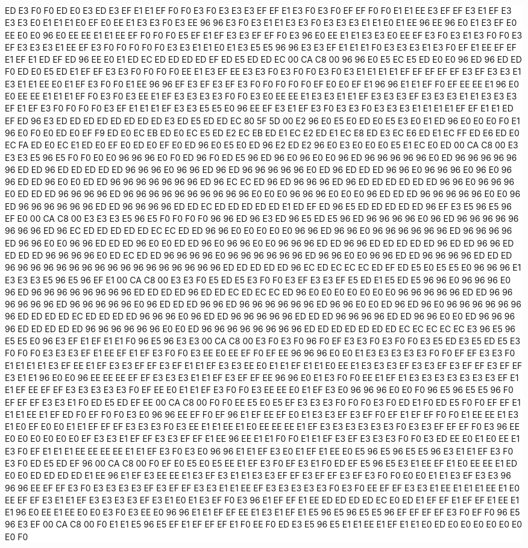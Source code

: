 ED E3 F0 F0 ED E0 E3 ED E3 EF E1 E1 EF F0 F0 E3 F0 E3 E3 E3 EF EF E1 E3 F0 E3 F0 EF EF F0 F0 E1 E1 EE E3 EF EF E3 E1 EF E3 E3 E3 E0 E1 E1 E1 E0 EF E0 EE E1 E3 E3 F0 E3 EE 96 96 E3 F0 E3 E1 E1 E3 E3 F0 E3 E3 E3 E1 E1 E0 E1 EE 96 EE 96 E0 E1 E3 EF E0 EE E0 E0 96 E0 EE EE E1 E1 EE EF F0 F0 F0 E5 EF E1 EF E3 E3 EF EF F0 E3 96 E0 EE E1 E1 E3 E3 E0 EE EF E3 F0 E3 E1 E3 F0 F0 E3 EF E3 E3 E3 E1 EE EF E3 F0 F0 F0 F0 F0 E3 E3 E1 E1 E0 E1 E3 E5 E5 96 96 E3 E3 EF E1 E1 E1 F0 E3 E3 E3 E1 E3 F0 EF E1 EE EF EF E1 EF E1 ED EF ED 96 EE E0 E1 ED EC ED ED ED ED EF ED E5 ED ED EC 00 CA C8 00 96 96 E0 E5 EC E5 ED E0 E0 96 ED 96 ED ED F0 ED E0 E5 ED E1 EF EF E3 E3 F0 F0 F0 F0 EE E1 E3 EF EE E3 E3 F0 E3 F0 F0 E3 F0 E3 E1 E1 E1 E1 EF EF EF EF EF E3 EF E3 E3 E1 E3 E1 E1 EE E0 E1 EF E3 F0 F0 E1 EE 96 96 EF E3 EF E3 EF E3 F0 F0 F0 F0 F0 EF E0 E0 EF E1 96 96 E1 E1 EF F0 EF EE EE E1 96 E0 E0 EE EE E1 E1 E1 EF F0 E3 F0 E3 EE E1 EF E3 E3 E3 E3 F0 F0 E3 E0 EE EE E1 E3 E3 E1 E1 EF E3 E3 E3 EF E3 E3 E3 E1 E1 E3 E3 E3 EF E1 EF E3 F0 F0 F0 F0 E3 EF E1 E1 E1 EF E3 E3 E5 E5 E0 96 EE EF E3 E1 EF E3 F0 E3 E3 F0 E3 E3 E3 E1 E1 E1 E1 EF EF E1 E1 ED EF ED 96 E3 ED ED ED ED ED ED ED ED E3 ED E5 ED ED EC 80 5F 5D 00 E2 96 E0 E5 E0 ED E0 E5 E3 E0 E1 ED 96 E0 E0 E0 F0 E1 96 E0 F0 E0 ED E0 EF F9 ED E0 EC EB ED E0 EC E5 ED E2 EC EB ED E1 EC E2 ED E1 EC E8 ED E3 EC E6 ED E1 EC FF ED E6 ED E0 EC FA ED E0 EC E1 ED E0 EF E0 ED E0 EF E0 ED 96 E0 E5 E0 ED 96 E2 ED E2 96 E0 E3 E0 E0 E0 E5 E1 EC E0 ED 00 CA C8 00 E3 E3 E3 E5 96 E5 F0 F0 E0 E0 96 96 96 E0 F0 ED 96 F0 ED E5 96 ED 96 E0 96 E0 E0 96 ED 96 96 96 96 96 E0 ED 96 96 96 96 96 96 ED ED 96 ED ED ED ED ED 96 96 96 E0 96 96 ED 96 ED 96 96 96 96 96 E0 ED 96 ED ED ED 96 96 E0 96 96 96 E0 96 E0 96 96 ED ED 96 E0 E0 ED ED 96 96 96 96 96 96 96 ED 96 EC EC ED 96 ED 96 96 96 ED 96 ED ED ED ED ED ED 96 96 E0 96 96 96 E0 ED ED ED 96 96 96 96 ED 96 96 96 96 96 96 96 96 96 96 E0 E0 E0 96 96 96 E0 E0 E0 96 ED ED ED 96 96 96 96 96 E0 E0 96 ED 96 96 96 96 96 96 ED ED 96 96 96 96 ED ED EC ED ED ED ED ED E1 ED EF ED 96 E5 ED ED ED ED ED 96 EF E3 E5 96 E5 96 EF E0 00 CA C8 00 E3 E3 E3 E5 96 E5 F0 F0 F0 F0 96 96 ED 96 E3 ED 96 E5 ED E5 96 ED 96 96 96 96 E0 96 ED 96 96 96 96 96 96 96 96 ED 96 EC ED ED ED ED ED EC EC ED ED 96 96 E0 E0 E0 E0 E0 96 96 ED 96 96 E0 96 96 96 96 96 96 ED 96 96 96 96 ED 96 96 E0 E0 96 96 ED ED ED 96 E0 E0 ED ED 96 E0 96 96 E0 E0 96 96 96 ED ED 96 96 ED ED ED ED ED 96 ED ED 96 96 ED ED ED ED 96 96 96 96 E0 ED EC ED ED 96 96 96 96 E0 96 96 96 96 96 96 ED 96 96 E0 E0 96 96 ED ED 96 96 96 96 ED ED ED 96 96 96 96 96 96 96 96 96 96 96 96 96 96 96 96 96 ED ED ED ED ED 96 EC ED EC EC EC ED EF ED E5 E0 E5 E5 E0 96 96 96 E1 E3 E3 E3 E5 96 E5 96 EF E1 00 CA C8 00 E3 E3 F0 E5 ED E5 E3 F0 F0 E3 EF E3 E3 EF E5 ED E1 E5 ED E5 96 96 E0 96 96 96 E0 96 ED 96 96 96 96 96 96 96 96 ED ED ED ED 96 ED ED EC ED EC EC ED 96 E0 E0 E0 E0 E0 E0 E0 96 96 96 96 96 ED ED 96 96 96 96 96 96 ED 96 96 96 96 96 E0 96 ED ED ED 96 96 ED 96 96 96 96 96 96 ED 96 96 E0 E0 ED 96 ED 96 E0 96 96 96 96 96 96 96 ED ED ED ED EC ED ED ED ED 96 96 96 E0 96 ED ED 96 96 96 96 96 ED ED ED 96 96 96 96 ED ED 96 96 E0 E0 ED 96 96 96 96 ED ED ED ED ED 96 96 96 96 96 96 E0 E0 ED 96 96 96 96 96 96 96 96 ED ED ED ED ED ED ED EC EC EC EC EC E3 96 E5 96 E5 E5 E0 96 E3 EF E1 EF E1 E1 F0 96 E5 96 E3 E3 00 CA C8 00 E3 F0 E3 F0 96 F0 EF E3 E3 F0 E3 F0 F0 E3 E5 ED E3 E5 ED E5 E3 F0 F0 F0 E3 E3 E3 EF E1 EE EF E1 EF E3 F0 F0 E3 EE E0 EE EF F0 EF EE 96 96 96 E0 E0 E1 E3 E3 E3 E3 E3 F0 F0 EF EF E3 E3 F0 E1 E1 E1 E1 E3 EF EE E1 EF E3 E3 EF EF E3 EF E1 E1 EF E3 E3 EE E0 E1 E1 EF E1 E1 E0 EE E1 E3 E3 E3 EF E3 E3 EF E3 EF EF E3 EF EF E3 E1 E1 96 E0 E0 96 EE EE EE EF EF E3 E3 E3 E1 E1 EF E3 EF EF EE 96 96 E0 E1 E3 F0 F0 EE E1 EF E1 E3 E3 E3 E3 E3 E3 E3 EF E1 E1 EF EE EF EF E3 E3 E3 E3 E3 F0 EF EE E0 E1 E1 EF E3 F0 F0 E3 EE EE E0 E1 EF E3 E0 96 96 96 E0 E0 F0 96 E5 96 E5 E5 96 F0 EF EF EF E3 E3 E1 F0 ED E5 ED EF EE 00 CA C8 00 F0 F0 EE E5 E0 E5 EF E3 E3 E3 F0 F0 F0 E3 F0 ED E1 F0 ED E5 F0 F0 EF EF E1 E1 E1 EE E1 EF ED F0 EF F0 F0 E3 E0 96 96 EE EF F0 EF 96 E1 EF EE EF E0 E1 E3 E3 EF E3 EF F0 EF E1 EF EF F0 F0 E1 EE EE E1 E3 E1 E0 EF E0 E0 E1 E1 EF EF EF E3 E3 E3 F0 E3 EE E1 E1 EE E1 E0 EE EE EE E1 EF E3 E3 E3 E3 E3 E3 F0 E3 E3 EF EF EF F0 E3 96 EE E0 E0 E0 E0 E0 E0 EF E3 E3 E1 EF EF E3 E3 EF EF E1 EE 96 EE E1 E1 F0 F0 E1 E1 EF E3 EF E3 E3 E3 F0 F0 E3 ED EE E0 E1 E0 EE E1 E3 F0 EF E1 E1 E1 EE EE EE EE E1 E1 EF E3 F0 E3 E0 96 96 E1 E1 EF E3 E0 E1 EF E1 EE E0 E5 96 E5 96 E5 E5 96 E3 E1 E1 EF E3 F0 E3 F0 ED E5 ED EF 96 00 CA C8 00 F0 EF E0 E5 E0 E5 EE E1 EF E3 F0 EF E3 E1 F0 ED EF E5 96 E5 E3 E1 EE EF E1 E0 EE EE E1 ED E0 E0 ED ED ED ED E1 EE 96 E1 EF E3 EE EE E1 E3 EF E3 E1 E1 E3 E3 EF EF E3 EF EF E3 EF E3 F0 F0 E0 E0 E1 E1 E3 EF E3 E3 96 96 96 EE EF EF E3 F0 E3 E3 E3 E3 EF E3 EF EF E3 E3 E1 E1 EE EF E3 E3 E3 E3 E3 F0 E3 F0 EE EF EF E3 E3 E1 EE E1 E1 E1 EE E1 E0 EE EF EF E3 E1 E1 EF E3 E3 E3 E3 EF E3 E1 E0 E1 E3 EF F0 E3 96 E1 EF EF E1 EE ED ED ED ED EC E0 ED E1 EF EF E1 EF EF E1 EE E1 E1 96 E0 EE E1 EE E0 E0 E3 F0 E3 EE E0 96 96 E1 E1 EF EF EE E1 E3 E1 EF E1 E5 96 E5 96 E5 E5 96 EF EF EF EF E3 F0 EF F0 96 E5 96 E3 EF 00 CA C8 00 F0 E1 E1 E5 96 E5 EF E1 EF EF EF E1 F0 EE F0 ED E3 E5 96 E5 E1 E1 EE E1 EF E1 E1 E0 ED E0 E0 E0 E0 E0 E0 E0 F0 